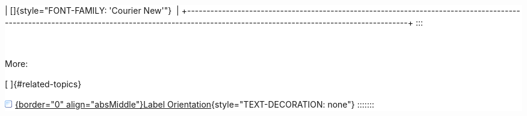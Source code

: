 | []{style="FONT-FAMILY: 'Courier New'"}                                                                                                                                                       |
+----------------------------------------------------------------------------------------------------------------------------------------------------------------------------------------------+
:::

 

More:

[ ]{#related-topics}

[![](button.gif){border="0" align="absMiddle"}Label Orientation](ms-xhelp:///?Id=5f5b6f58-3612-4081-b7ab-9d8fe603d9d7){style="TEXT-DECORATION: none"}
:::::::
